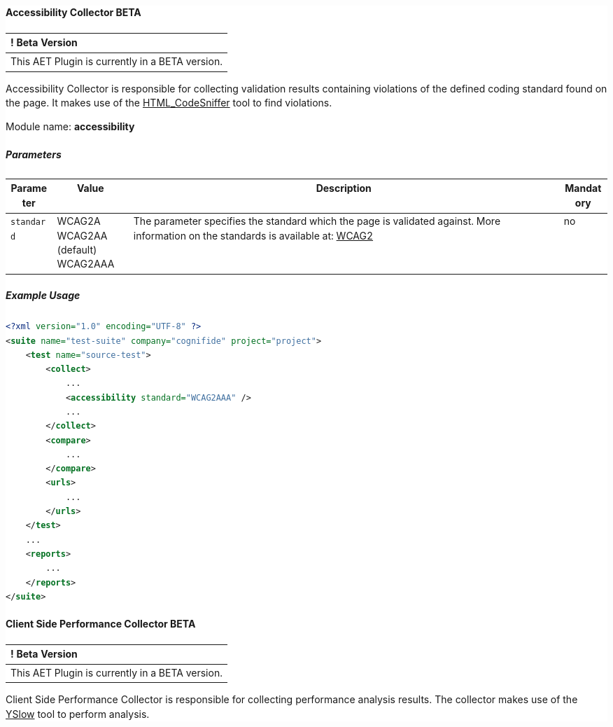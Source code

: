 
#### Accessibility Collector BETA

| ! Beta Version |
|:------------   |
| This AET Plugin is currently in a BETA version. |

Accessibility Collector is responsible for collecting validation results containing violations of the defined coding standard found on the page. It makes use of the [HTML_CodeSniffer](http://squizlabs.github.io/HTML_CodeSniffer/) tool to find violations.

Module name: **accessibility**

##### Parameters

| Parameter | Value | Description | Mandatory |
| --------- | ----- | ----------- | --------- |
| `standard` |WCAG2A<br/> WCAG2AA (default)<br/> WCAG2AAA | The parameter specifies the standard which the page is validated against. More information on the standards is available at: [WCAG2](http://squizlabs.github.io/HTML_CodeSniffer/Standards/WCAG2/) | no |

##### Example Usage

```xml
<?xml version="1.0" encoding="UTF-8" ?>
<suite name="test-suite" company="cognifide" project="project">
    <test name="source-test">
        <collect>
            ...
            <accessibility standard="WCAG2AAA" />
            ...
        </collect>
        <compare>
            ...
        </compare>
        <urls>
            ...
        </urls>
    </test>
    ...
    <reports>
        ...
    </reports>
</suite>
```


#### Client Side Performance Collector BETA

| ! Beta Version |
|:------------   |
| This AET Plugin is currently in a BETA version. |

Client Side Performance Collector is responsible for collecting performance analysis results. The collector makes use of the [YSlow](http://yslow.org/) tool to perform analysis.
